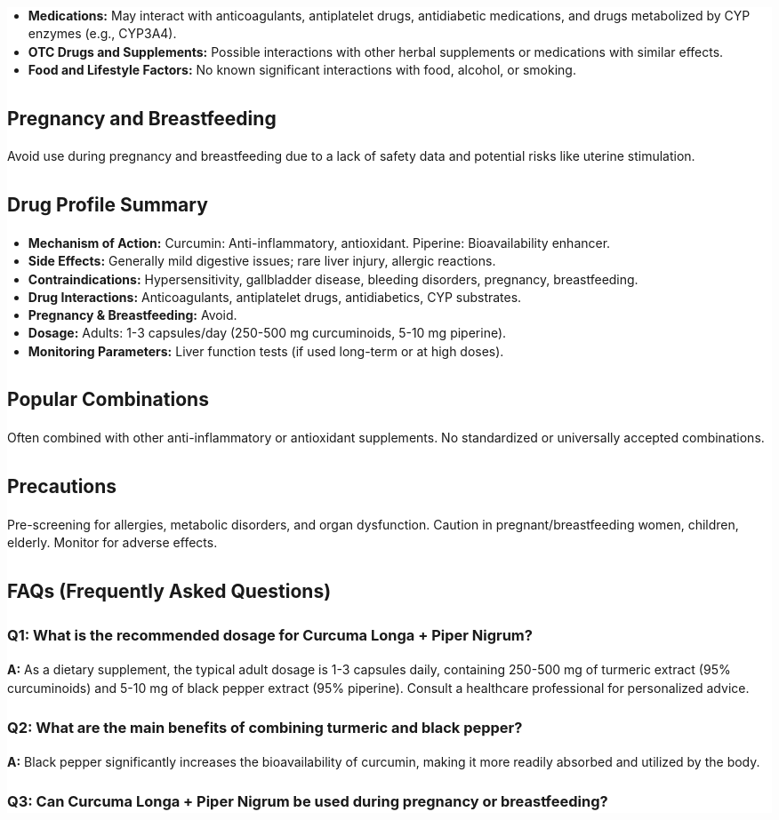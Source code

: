 * **Medications:**  May interact with anticoagulants, antiplatelet drugs, antidiabetic medications, and drugs metabolized by CYP enzymes (e.g., CYP3A4).
* **OTC Drugs and Supplements:** Possible interactions with other herbal supplements or medications with similar effects.
* **Food and Lifestyle Factors:** No known significant interactions with food, alcohol, or smoking.

## **Pregnancy and Breastfeeding**

Avoid use during pregnancy and breastfeeding due to a lack of safety data and potential risks like uterine stimulation.

## **Drug Profile Summary**

* **Mechanism of Action:** Curcumin: Anti-inflammatory, antioxidant. Piperine: Bioavailability enhancer.
* **Side Effects:** Generally mild digestive issues; rare liver injury, allergic reactions.
* **Contraindications:** Hypersensitivity, gallbladder disease, bleeding disorders, pregnancy, breastfeeding.
* **Drug Interactions:** Anticoagulants, antiplatelet drugs, antidiabetics, CYP substrates.
* **Pregnancy & Breastfeeding:** Avoid.
* **Dosage:** Adults: 1-3 capsules/day (250-500 mg curcuminoids, 5-10 mg piperine).
* **Monitoring Parameters:** Liver function tests (if used long-term or at high doses).

## **Popular Combinations**

Often combined with other anti-inflammatory or antioxidant supplements. No standardized or universally accepted combinations.

## **Precautions**

Pre-screening for allergies, metabolic disorders, and organ dysfunction. Caution in pregnant/breastfeeding women, children, elderly. Monitor for adverse effects.

## **FAQs (Frequently Asked Questions)**

### **Q1: What is the recommended dosage for Curcuma Longa + Piper Nigrum?**

**A:**  As a dietary supplement, the typical adult dosage is 1-3 capsules daily, containing 250-500 mg of turmeric extract (95% curcuminoids) and 5-10 mg of black pepper extract (95% piperine).  Consult a healthcare professional for personalized advice.


### **Q2: What are the main benefits of combining turmeric and black pepper?**

**A:** Black pepper significantly increases the bioavailability of curcumin, making it more readily absorbed and utilized by the body.

### **Q3: Can Curcuma Longa + Piper Nigrum be used during pregnancy or breastfeeding?**
